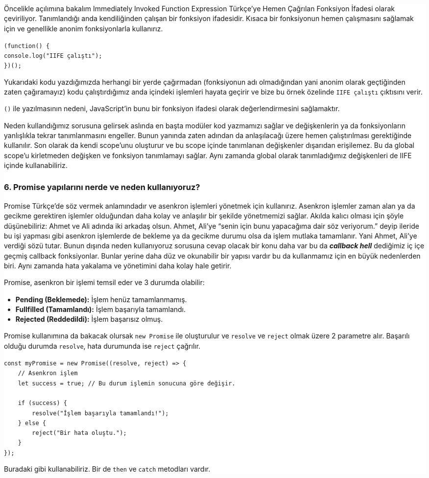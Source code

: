 Öncelikle açılımına bakalım Immediately Invoked Function Expression Türkçe’ye Hemen Çağrılan Fonksiyon İfadesi olarak çeviriliyor. Tanımlandığı anda kendiliğinden çalışan bir fonksiyon ifadesidir. Kısaca bir fonksiyonun hemen çalışmasını sağlamak için ve genellikle anonim fonksiyonlarla kullanırız.

    (function() {  
    console.log("IIFE çalıştı");  
    })();

Yukarıdaki kodu yazdığımızda herhangi bir yerde çağırmadan (fonksiyonun adı olmadığından yani anonim olarak geçtiğinden zaten çağıramayız) kodu çalıştırdığımız anda içindeki işlemleri hayata geçirir ve bize bu örnek özelinde `IIFE çalıştı` çıktısını verir.

`()` ile yazılmasının nedeni, JavaScript’in bunu bir fonksiyon ifadesi olarak değerlendirmesini sağlamaktır.

Neden kullandığımız sorusuna gelirsek aslında en başta modüler kod yazmamızı sağlar ve değişkenlerin ya da fonksiyonların yanlışlıkla tekrar tanımlanmasını engeller. Bunun yanında zaten adından da anlaşılacağı üzere hemen çalıştırılması gerektiğinde kullanılır. Son olarak da kendi scope’unu oluşturur ve bu scope içinde tanımlanan değişkenler dışarıdan erişilemez. Bu da global scope’u kirletmeden değişken ve fonksiyon tanımlamayı sağlar. Aynı zamanda global olarak tanımladığımız değişkenleri de IIFE içinde kullanabiliriz.

### 6\. Promise yapılarını nerde ve neden kullanıyoruz?

Promise Türkçe’de söz vermek anlamındadır ve asenkron işlemleri yönetmek için kullanırız. Asenkron işlemler zaman alan ya da gecikme gerektiren işlemler olduğundan daha kolay ve anlaşılır bir şekilde yönetmemizi sağlar. Akılda kalıcı olması için şöyle düşünebiliriz: Ahmet ve Ali adında iki arkadaş olsun. Ahmet, Ali’ye “senin için bunu yapacağıma dair söz veriyorum.” deyip ileride bu işi yapması gibi asenkron işlemlerde de bekleme ya da gecikme durumu olsa da işlem mutlaka tamamlanır. Yani Ahmet, Ali’ye verdiği sözü tutar. Bunun dışında neden kullanıyoruz sorusuna cevap olacak bir konu daha var bu da **_callback hell_** dediğimiz iç içe geçmiş callback fonksiyonlar. Bunlar yerine daha düz ve okunabilir bir yapısı vardır bu da kullanmamız için en büyük nedenlerden biri. Aynı zamanda hata yakalama ve yönetimini daha kolay hale getirir.

Promise, asenkron bir işlemi temsil eder ve 3 durumda olabilir:

*   **Pending (Beklemede):** İşlem henüz tamamlanmamış.
*   **Fullfilled (Tamamlandı):** İşlem başarıyla tamamlandı.
*   **Rejected (Reddedildi):** İşlem başarısız olmuş.

Promise kullanımına da bakacak olursak `new Promise` ile oluşturulur ve `resolve` ve `reject` olmak üzere 2 parametre alır. Başarılı olduğu durumda `resolve`, hata durumunda ise `reject` çağrılır.

    const myPromise = new Promise((resolve, reject) => {  
        // Asenkron işlem  
        let success = true; // Bu durum işlemin sonucuna göre değişir.  
    
        if (success) {  
            resolve("İşlem başarıyla tamamlandı!");  
        } else {  
            reject("Bir hata oluştu.");  
        }  
    });

Buradaki gibi kullanabiliriz. Bir de `then` ve `catch` metodları vardır.
